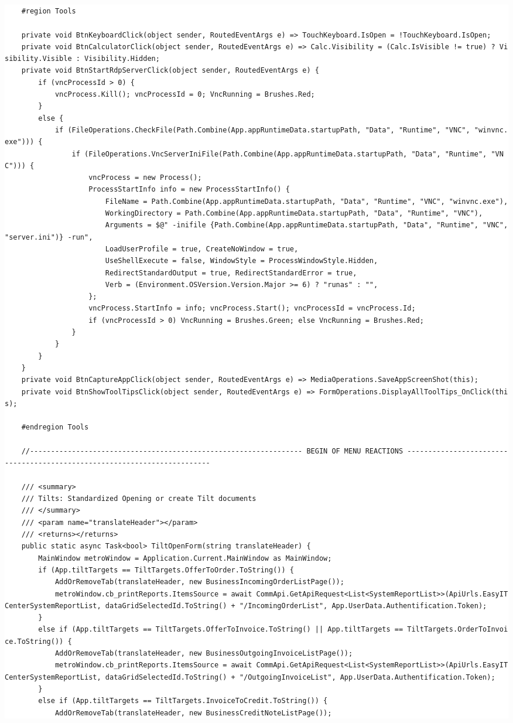         #region Tools

        private void BtnKeyboardClick(object sender, RoutedEventArgs e) => TouchKeyboard.IsOpen = !TouchKeyboard.IsOpen;
        private void BtnCalculatorClick(object sender, RoutedEventArgs e) => Calc.Visibility = (Calc.IsVisible != true) ? Visibility.Visible : Visibility.Hidden;
        private void BtnStartRdpServerClick(object sender, RoutedEventArgs e) {
            if (vncProcessId > 0) {
                vncProcess.Kill(); vncProcessId = 0; VncRunning = Brushes.Red;
            }
            else {
                if (FileOperations.CheckFile(Path.Combine(App.appRuntimeData.startupPath, "Data", "Runtime", "VNC", "winvnc.exe"))) {
                    if (FileOperations.VncServerIniFile(Path.Combine(App.appRuntimeData.startupPath, "Data", "Runtime", "VNC"))) {
                        vncProcess = new Process();
                        ProcessStartInfo info = new ProcessStartInfo() {
                            FileName = Path.Combine(App.appRuntimeData.startupPath, "Data", "Runtime", "VNC", "winvnc.exe"),
                            WorkingDirectory = Path.Combine(App.appRuntimeData.startupPath, "Data", "Runtime", "VNC"),
                            Arguments = $@" -inifile {Path.Combine(App.appRuntimeData.startupPath, "Data", "Runtime", "VNC", "server.ini")} -run",
                            LoadUserProfile = true, CreateNoWindow = true,
                            UseShellExecute = false, WindowStyle = ProcessWindowStyle.Hidden,
                            RedirectStandardOutput = true, RedirectStandardError = true,
                            Verb = (Environment.OSVersion.Version.Major >= 6) ? "runas" : "",
                        };
                        vncProcess.StartInfo = info; vncProcess.Start(); vncProcessId = vncProcess.Id;
                        if (vncProcessId > 0) VncRunning = Brushes.Green; else VncRunning = Brushes.Red;
                    }
                }
            }
        }
        private void BtnCaptureAppClick(object sender, RoutedEventArgs e) => MediaOperations.SaveAppScreenShot(this);
        private void BtnShowToolTipsClick(object sender, RoutedEventArgs e) => FormOperations.DisplayAllToolTips_OnClick(this);

        #endregion Tools

        //----------------------------------------------------------------- BEGIN OF MENU REACTIONS -------------------------------------------------------------------------

        /// <summary>
        /// Tilts: Standardized Opening or create Tilt documents
        /// </summary>
        /// <param name="translateHeader"></param>
        /// <returns></returns>
        public static async Task<bool> TiltOpenForm(string translateHeader) {
            MainWindow metroWindow = Application.Current.MainWindow as MainWindow;
            if (App.tiltTargets == TiltTargets.OfferToOrder.ToString()) {
                AddOrRemoveTab(translateHeader, new BusinessIncomingOrderListPage());
                metroWindow.cb_printReports.ItemsSource = await CommApi.GetApiRequest<List<SystemReportList>>(ApiUrls.EasyITCenterSystemReportList, dataGridSelectedId.ToString() + "/IncomingOrderList", App.UserData.Authentification.Token);
            }
            else if (App.tiltTargets == TiltTargets.OfferToInvoice.ToString() || App.tiltTargets == TiltTargets.OrderToInvoice.ToString()) {
                AddOrRemoveTab(translateHeader, new BusinessOutgoingInvoiceListPage());
                metroWindow.cb_printReports.ItemsSource = await CommApi.GetApiRequest<List<SystemReportList>>(ApiUrls.EasyITCenterSystemReportList, dataGridSelectedId.ToString() + "/OutgoingInvoiceList", App.UserData.Authentification.Token);
            }
            else if (App.tiltTargets == TiltTargets.InvoiceToCredit.ToString()) {
                AddOrRemoveTab(translateHeader, new BusinessCreditNoteListPage());